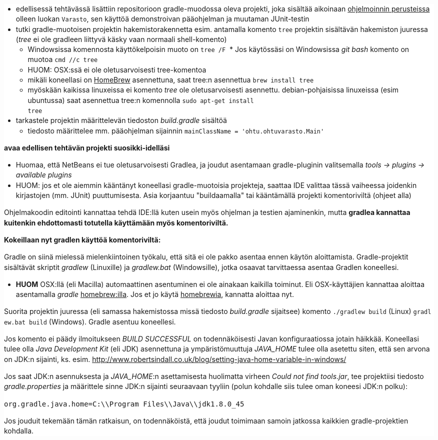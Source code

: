 * edellisessä tehtävässä lisättiin repositorioon gradle-muodossa oleva projekti, joka sisältää aikoinaan [ohjelmoinnin perusteissa](http://www.cs.helsinki.fi/u/wikla/ohjelmointi/materiaali/02_oliot/#15) olleen luokan <code>Varasto</code>, sen käyttöä demonstroivan pääohjelman ja muutaman JUnit-testin
* tutki gradle-muotoisen projektin hakemistorakennetta esim. antamalla komento <code>tree</code> projektin sisältävän hakemiston juuressa (_tree_ ei ole gradleen liittyvä käsky vaan normaali shell-komento)
  * Windowsissa komennosta käyttökelpoisin muoto on <code>tree /F</code>
  * Jos käytössäsi on Windowsissa _git bash_ komento on muotoa <code>cmd //c tree</code>
  * HUOM: OSX:ssä ei ole oletusarvoisesti tree-komentoa
  * mikäli koneellasi on [HomeBrew](http://mxcl.github.com/homebrew/) asennettuna, saat tree:n asennettua <code>brew install tree</code>
  * myöskään kaikissa linuxeissa ei komento _tree_ ole  oletusarvoisesti asennettu. debian-pohjaisissa linuxeissa (esim ubuntussa) saat asennettua tree:n komennolla <code>sudo apt-get install tree</code>
* tarkastele projektin määrittelevän tiedoston _build.gradle_ sisältöä
  * tiedosto määrittelee mm. pääohjelman sijainnin `mainClassName = 'ohtu.ohtuvarasto.Main'`  

**avaa edellisen tehtävän projekti suosikki-idelläsi**

* Huomaa, että NetBeans ei tue oletusarvoisesti Gradlea, ja joudut asentamaan gradle-pluginin valitsemalla _tools -> plugins -> available plugins_
* HUOM: jos et ole aiemmin kääntänyt koneellasi gradle-muotoisia projekteja, saattaa IDE valittaa tässä vaiheessa joidenkin kirjastojen (mm. JUnit) puuttumisesta. Asia korjaantuu "buildaamalla" tai kääntämällä projekti komentoriviltä (ohjeet alla) 

Ohjelmakoodin editointi kannattaa tehdä IDE:llä kuten usein myös ohjelman ja testien ajaminenkin, mutta **gradlea kannattaa kuitenkin ehdottomasti totutella käyttämään myös komentoriviltä.** 

**Kokeillaan nyt gradlen käyttöä komentoriviltä:**
 
Gradle on siinä mielessä mielenkiintoinen työkalu, että sitä ei ole pakko asentaa ennen käytön aloittamista. Gradle-projektit sisältävät skriptit _gradlew_ (Linuxille) ja _gradlew.bat_ (Windowsille), jotka osaavat tarvittaessa asentaa Gradlen koneellesi.
* **HUOM** OSX:llä (eli Macilla) automaattinen asentuminen ei ole ainakaan kaikilla toiminut. Eli OSX-käyttäjien kannattaa aloittaa asentamalla _gradle_ [homebrew:illa](https://gradle.org/install#with-homebrew). Jos et jo käytä [homebrewia](https://brew.sh), kannatta aloittaa nyt.

Suorita projektin juuressa (eli samassa hakemistossa missä tiedosto _build.gradle_ sijaitsee) komento <code>./gradlew build</code> (Linux) <code>gradlew.bat build</code> (Windows). Gradle asentuu koneellesi. 

Jos komento ei päädy ilmoitukseen _BUILD SUCCESSFUL_ on todennäköisesti Javan konfiguraatiossa jotain häikkää. Koneellasi tulee olla _Java Development Kit_ (eli JDK) asennettuna ja ympäristömuuttuja *JAVA_HOME* tulee olla asetettu siten, että sen arvona on JDK:n sijainti, ks. esim. <http://www.robertsindall.co.uk/blog/setting-java-home-variable-in-windows/>

Jos saat JDK:n asennuksesta ja *JAVA_HOME*:n asettamisesta huolimatta virheen _Could not find tools.jar_, tee projektiisi tiedosto _gradle.properties_ ja määrittele sinne JDK:n sijainti seuraavaan tyyliin (polun kohdalle siis tulee oman koneesi JDK:n polku):

<pre>
org.gradle.java.home=C:\\Program Files\\Java\\jdk1.8.0_45
</pre>

Jos jouduit tekemään tämän ratkaisun, on todennäköistä, että joudut toimimaan samoin jatkossa kaikkien gradle-projektien kohdalla.
